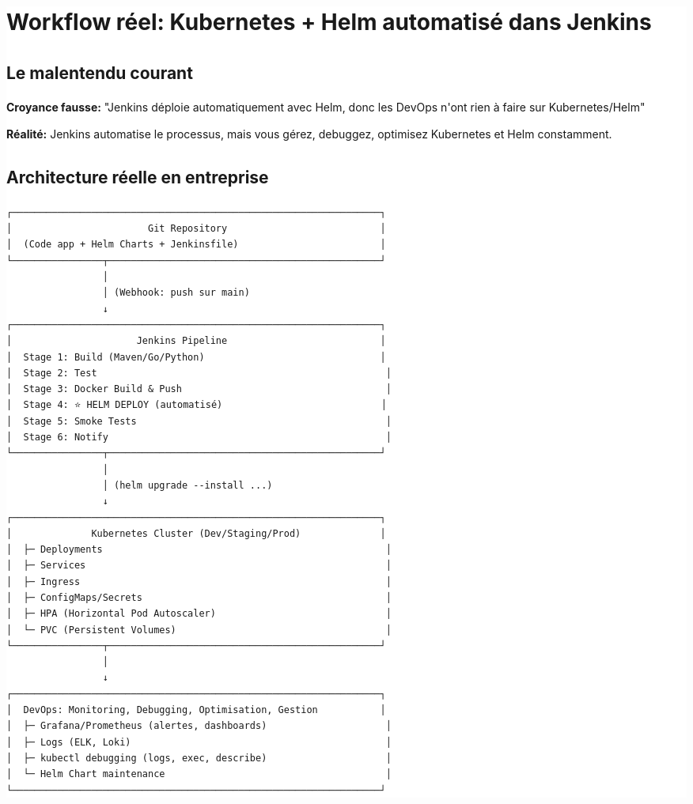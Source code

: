 
# Workflow réel: Kubernetes + Helm automatisé dans Jenkins

## Le malentendu courant

**Croyance fausse:**
"Jenkins déploie automatiquement avec Helm, donc les DevOps n'ont rien à faire sur Kubernetes/Helm"

**Réalité:**
Jenkins automatise le processus, mais vous gérez, debuggez, optimisez Kubernetes et Helm constamment.

## Architecture réelle en entreprise

```
┌─────────────────────────────────────────────────────────────────┐
│                        Git Repository                           │
│  (Code app + Helm Charts + Jenkinsfile)                         │
└────────────────┬────────────────────────────────────────────────┘
                 │
                 │ (Webhook: push sur main)
                 ↓
┌─────────────────────────────────────────────────────────────────┐
│                      Jenkins Pipeline                           │
│  Stage 1: Build (Maven/Go/Python)                               │
│  Stage 2: Test                                                   │
│  Stage 3: Docker Build & Push                                    │
│  Stage 4: ⭐ HELM DEPLOY (automatisé)                            │
│  Stage 5: Smoke Tests                                            │
│  Stage 6: Notify                                                 │
└────────────────┬────────────────────────────────────────────────┘
                 │
                 │ (helm upgrade --install ...)
                 ↓
┌─────────────────────────────────────────────────────────────────┐
│              Kubernetes Cluster (Dev/Staging/Prod)              │
│  ├─ Deployments                                                  │
│  ├─ Services                                                     │
│  ├─ Ingress                                                      │
│  ├─ ConfigMaps/Secrets                                           │
│  ├─ HPA (Horizontal Pod Autoscaler)                              │
│  └─ PVC (Persistent Volumes)                                     │
└────────────────┬────────────────────────────────────────────────┘
                 │
                 ↓
┌─────────────────────────────────────────────────────────────────┐
│  DevOps: Monitoring, Debugging, Optimisation, Gestion           │
│  ├─ Grafana/Prometheus (alertes, dashboards)                     │
│  ├─ Logs (ELK, Loki)                                             │
│  ├─ kubectl debugging (logs, exec, describe)                     │
│  └─ Helm Chart maintenance                                       │
└─────────────────────────────────────────────────────────────────┘
```
